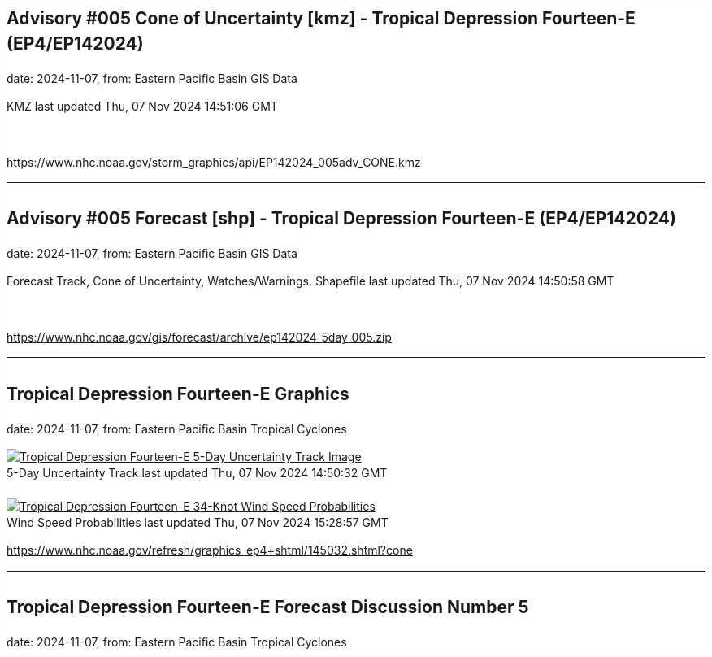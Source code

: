 ## Advisory #005 Cone of Uncertainty [kmz] - Tropical Depression Fourteen-E (EP4/EP142024)

date: 2024-11-07, from: Eastern Pacific Basin GIS Data

KMZ last updated Thu, 07 Nov 2024 14:51:06 GMT 

<br> 

<https://www.nhc.noaa.gov/storm_graphics/api/EP142024_005adv_CONE.kmz>

---

## Advisory #005 Forecast [shp] - Tropical Depression Fourteen-E (EP4/EP142024)

date: 2024-11-07, from: Eastern Pacific Basin GIS Data

Forecast Track, Cone of Uncertainty, Watches/Warnings. Shapefile last updated Thu, 07 Nov 2024 14:50:58 GMT 

<br> 

<https://www.nhc.noaa.gov/gis/forecast/archive/ep142024_5day_005.zip>

---

## Tropical Depression Fourteen-E Graphics

date: 2024-11-07, from: Eastern Pacific Basin Tropical Cyclones


<a href="https://www.nhc.noaa.gov/refresh/graphics_ep4+shtml/145032.shtml?cone">
<img src="https://www.nhc.noaa.gov/storm_graphics/EP14/EP142024_5day_cone_with_line_and_wind_sm2.png"
alt="Tropical Depression Fourteen-E 5-Day Uncertainty Track Image"
width="500" height="400" /></a><br/>
5-Day Uncertainty Track last updated Thu, 07 Nov 2024 14:50:32 GMT
<br /><br /><a href="https://www.nhc.noaa.gov/refresh/graphics_ep4+shtml/145032.shtml?tswind120">
<img src="https://www.nhc.noaa.gov/storm_graphics/EP14/EP142024_wind_probs_34_F120_sm2.png"
alt="Tropical Depression Fourteen-E 34-Knot Wind Speed Probabilities"
width="500" height="400" /> </a><br/>
Wind Speed Probabilities last updated Thu, 07 Nov 2024 15:28:57 GMT
 

<br> 

<https://www.nhc.noaa.gov/refresh/graphics_ep4+shtml/145032.shtml?cone>

---

## Tropical Depression Fourteen-E Forecast Discussion Number 5

date: 2024-11-07, from: Eastern Pacific Basin Tropical Cyclones
